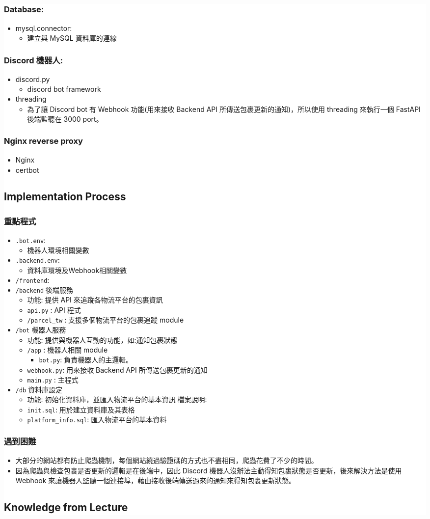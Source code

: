     
### Database:
- mysql.connector:
    - 建立與 MySQL 資料庫的連線

### Discord 機器人:
- discord.py
	- discord bot framework
- threading
	- 為了讓 Discord bot 有 Webhook 功能(用來接收 Backend API 所傳送包裹更新的通知)，所以使用 threading 來執行一個 FastAPI 後端監聽在 3000 port。


### Nginx reverse proxy
- Nginx
- certbot

## Implementation Process



### 重點程式
- `.bot.env`:
    - 機器人環境相關變數
- `.backend.env`:
    - 資料庫環境及Webhook相關變數
- `/frontend`:
- `/backend` 後端服務
    - 功能: 提供 API 來追蹤各物流平台的包裹資訊
    - `api.py` : API 程式
    - `/parcel_tw` : 支援多個物流平台的包裹追蹤 module
- `/bot` 機器人服務
    - 功能: 提供與機器人互動的功能，如:通知包裹狀態
    - `/app` : 機器人相關 module
        - `bot.py`: 負責機器人的主邏輯。
    - `webhook.py`: 用來接收 Backend API 所傳送包裹更新的通知
    - `main.py` : 主程式
- `/db` 資料庫設定
    - 功能: 初始化資料庫，並匯入物流平台的基本資訊
檔案說明:
    - `init.sql`: 用於建立資料庫及其表格
    - `platform_info.sql`: 匯入物流平台的基本資料
 
 ### 遇到困難

- 大部分的網站都有防止爬蟲機制，每個網站繞過驗證碼的方式也不盡相同，爬蟲花費了不少的時間。
- 因為爬蟲與檢查包裹是否更新的邏輯是在後端中，因此 Discord 機器人沒辦法主動得知包裹狀態是否更新，後來解決方法是使用 Webhook 來讓機器人監聽一個連接埠，藉由接收後端傳送過來的通知來得知包裹更新狀態。

## Knowledge from Lecture
